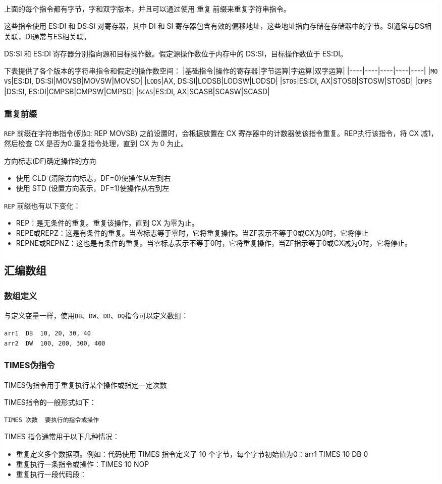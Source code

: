上面的每个指令都有字节，字和双字版本，并且可以通过使用 重复 前缀来重复字符串指令。

这些指令使用 ES:DI 和 DS:SI 对寄存器，其中 DI 和 SI 寄存器包含有效的偏移地址，这些地址指向存储在存储器中的字节。SI通常与DS相关联，DI通常与ES相关联。

DS:SI 和 ES:DI 寄存器分别指向源和目标操作数。假定源操作数位于内存中的 DS:SI，目标操作数位于 ES:DI。

下表提供了各个版本的字符串指令和假定的操作数空间：
|基础指令|操作的寄存器|字节运算|字运算|双字运算|
|----|----|----|----|----|
|`MOVS`|ES:DI, DS:SI|MOVSB|MOVSW|MOVSD|
|`LODS`|AX, DS:SI|LODSB|LODSW|LODSD|
|`STOS`|ES:DI, AX|STOSB|STOSW|STOSD|
|`CMPS`|DS:SI, ES:DI|CMPSB|CMPSW|CMPSD|
|`SCAS`|ES:DI, AX|SCASB|SCASW|SCASD|

### 重复前缀

`REP` 前缀在字符串指令(例如: REP MOVSB) 之前设置时，会根据放置在 CX 寄存器中的计数器使该指令重复。REP执行该指令，将 CX 减1，然后检查 CX 是否为0.重复指令处理，直到 CX 为 0 为止。

方向标志(DF)确定操作的方向
- 使用 CLD (清除方向标志，DF=0)使操作从左到右
- 使用 STD (设置方向表示，DF=1)使操作从右到左

`REP` 前缀也有以下变化：
- REP：是无条件的重复。重复该操作，直到 CX 为零为止。
- REPE或REPZ：这是有条件的重复。当零标志等于零时，它将重复操作。当ZF表示不等于0或CX为0时，它将停止
- REPNE或REPNZ：这也是有条件的重复。当零标志表示不等于0时，它将重复操作，当ZF指示等于0或CX减为0时，它将停止。

## 汇编数组

### 数组定义

与定义变量一样，使用`DB`、`DW`、`DD`、`DQ`指令可以定义数组：
```
arr1  DB  10, 20, 30, 40
arr2  DW  100, 200, 300, 400
```

### TIMES伪指令

TIMES伪指令用于重复执行某个操作或指定一定次数

TIMES指令的一般形式如下：
```
TIMES 次数  要执行的指令或操作
```

TIMES 指令通常用于以下几种情况：
- 重复定义多个数据项。例如：代码使用 TIMES 指令定义了 10 个字节，每个字节初始值为0：arr1 TIMES 10 DB 0
- 重复执行一条指令或操作：TIMES 10 NOP
- 重复执行一段代码段：
